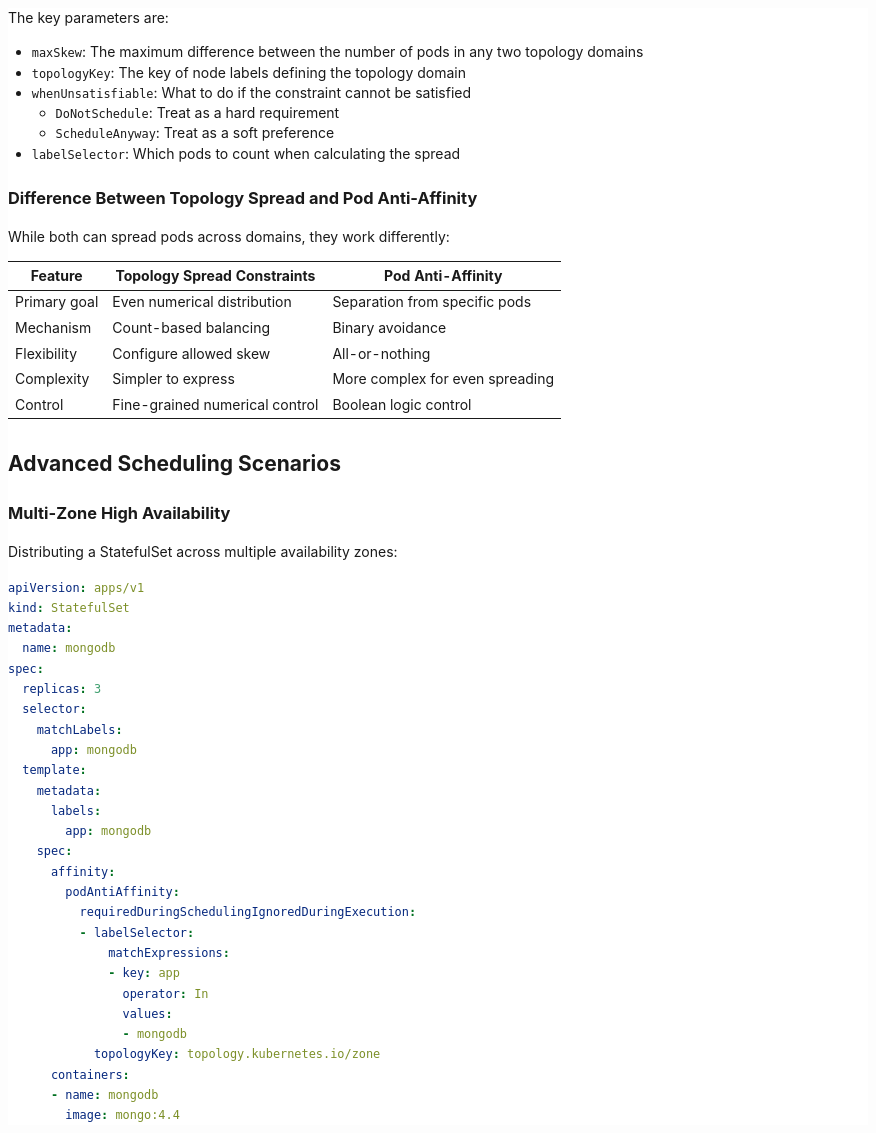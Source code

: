 The key parameters are:
- `maxSkew`: The maximum difference between the number of pods in any two topology domains
- `topologyKey`: The key of node labels defining the topology domain
- `whenUnsatisfiable`: What to do if the constraint cannot be satisfied
  - `DoNotSchedule`: Treat as a hard requirement
  - `ScheduleAnyway`: Treat as a soft preference
- `labelSelector`: Which pods to count when calculating the spread

### Difference Between Topology Spread and Pod Anti-Affinity

While both can spread pods across domains, they work differently:

| Feature | Topology Spread Constraints | Pod Anti-Affinity |
|---------|----------------------------|-------------------|
| Primary goal | Even numerical distribution | Separation from specific pods |
| Mechanism | Count-based balancing | Binary avoidance |
| Flexibility | Configure allowed skew | All-or-nothing |
| Complexity | Simpler to express | More complex for even spreading |
| Control | Fine-grained numerical control | Boolean logic control |

## Advanced Scheduling Scenarios

### Multi-Zone High Availability

Distributing a StatefulSet across multiple availability zones:

```yaml
apiVersion: apps/v1
kind: StatefulSet
metadata:
  name: mongodb
spec:
  replicas: 3
  selector:
    matchLabels:
      app: mongodb
  template:
    metadata:
      labels:
        app: mongodb
    spec:
      affinity:
        podAntiAffinity:
          requiredDuringSchedulingIgnoredDuringExecution:
          - labelSelector:
              matchExpressions:
              - key: app
                operator: In
                values:
                - mongodb
            topologyKey: topology.kubernetes.io/zone
      containers:
      - name: mongodb
        image: mongo:4.4
```
